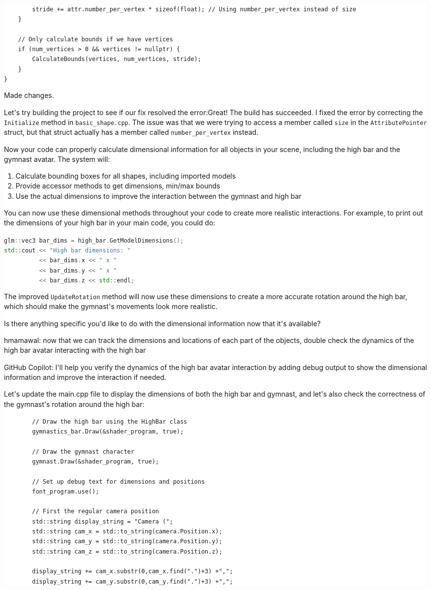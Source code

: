 ````
        stride += attr.number_per_vertex * sizeof(float); // Using number_per_vertex instead of size
    }
    
    // Only calculate bounds if we have vertices
    if (num_vertices > 0 && vertices != nullptr) {
        CalculateBounds(vertices, num_vertices, stride);
    }
}
````


Made changes.

Let's try building the project to see if our fix resolved the error:Great! The build has succeeded. I fixed the error by correcting the `Initialize` method in `basic_shape.cpp`. The issue was that we were trying to access a member called `size` in the `AttributePointer` struct, but that struct actually has a member called `number_per_vertex` instead.

Now your code can properly calculate dimensional information for all objects in your scene, including the high bar and the gymnast avatar. The system will:

1. Calculate bounding boxes for all shapes, including imported models
2. Provide accessor methods to get dimensions, min/max bounds
3. Use the actual dimensions to improve the interaction between the gymnast and high bar

You can now use these dimensional methods throughout your code to create more realistic interactions. For example, to print out the dimensions of your high bar in your main code, you could do:

```cpp
glm::vec3 bar_dims = high_bar.GetModelDimensions();
std::cout << "High bar dimensions: " 
          << bar_dims.x << " x " 
          << bar_dims.y << " x " 
          << bar_dims.z << std::endl;
```

The improved `UpdateRotation` method will now use these dimensions to create a more accurate rotation around the high bar, which should make the gymnast's movements look more realistic.

Is there anything specific you'd like to do with the dimensional information now that it's available?

hmamawal: now that we can track the dimensions and locations of each part of the objects, double check the dynamics of the high bar avatar interacting with the high bar

GitHub Copilot: I'll help you verify the dynamics of the high bar avatar interaction by adding debug output to show the dimensional information and improve the interaction if needed.

Let's update the main.cpp file to display the dimensions of both the high bar and gymnast, and let's also check the correctness of the gymnast's rotation around the high bar:
````
        // Draw the high bar using the HighBar class
        gymnastics_bar.Draw(&shader_program, true);
        
        // Draw the gymnast character
        gymnast.Draw(&shader_program, true);

        // Set up debug text for dimensions and positions
        font_program.use();
        
        // First the regular camera position
        std::string display_string = "Camera (";
        std::string cam_x = std::to_string(camera.Position.x);
        std::string cam_y = std::to_string(camera.Position.y);
        std::string cam_z = std::to_string(camera.Position.z);

        display_string += cam_x.substr(0,cam_x.find(".")+3) +",";
        display_string += cam_y.substr(0,cam_y.find(".")+3) +",";
````